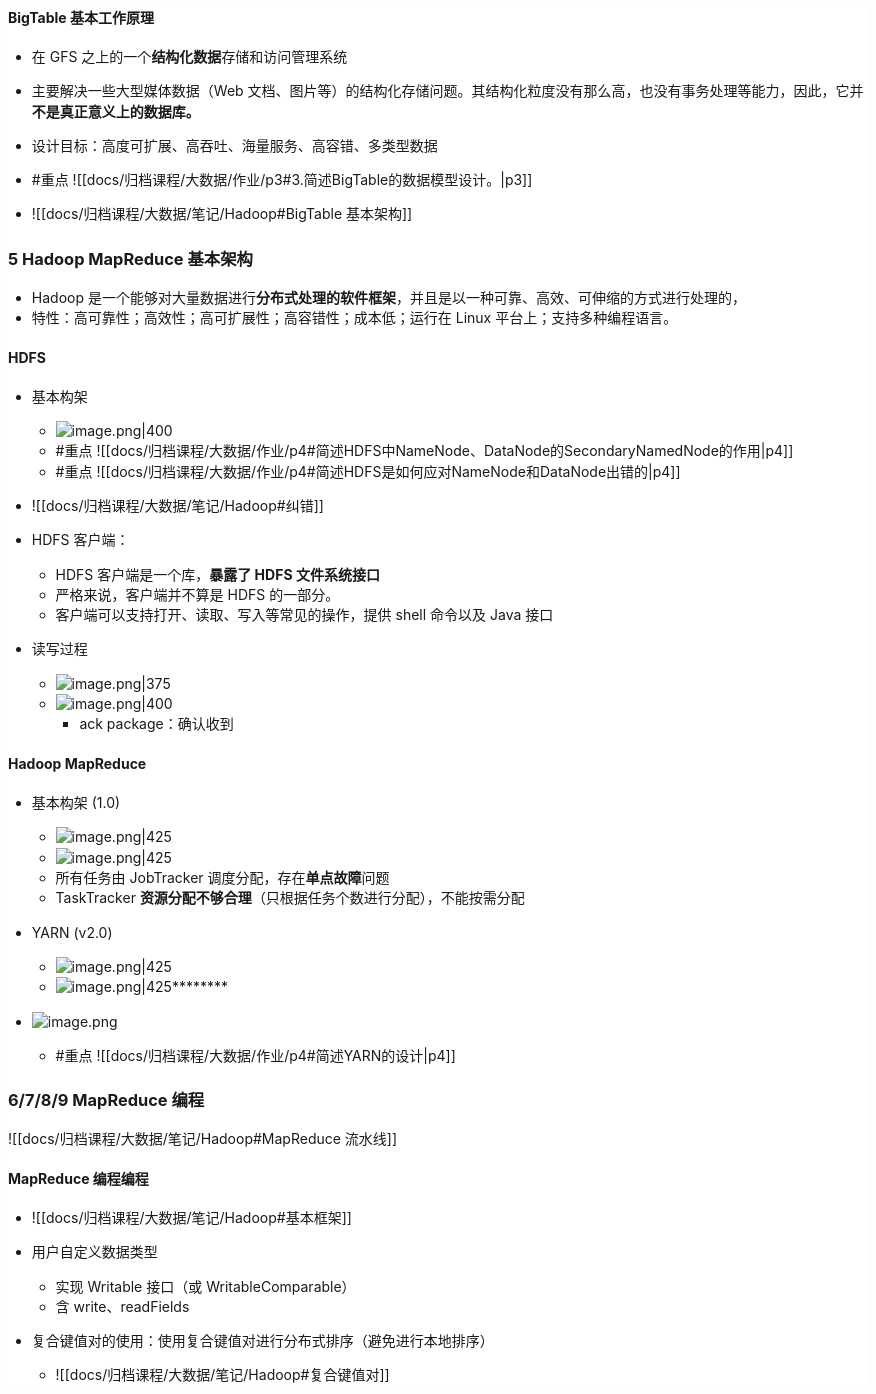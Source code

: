 #### BigTable 基本工作原理
- 在 GFS 之上的一个**结构化数据**存储和访问管理系统
- 主要解决一些大型媒体数据（Web 文档、图片等）的结构化存储问题。其结构化粒度没有那么高，也没有事务处理等能力，因此，它并**不是真正意义上的数据库。**

- 设计目标：高度可扩展、高吞吐、海量服务、高容错、多类型数据

- #重点  ![[docs/归档课程/大数据/作业/p3#3.简述BigTable的数据模型设计。|p3]]
- ![[docs/归档课程/大数据/笔记/Hadoop#BigTable 基本架构]]

### 5 Hadoop MapReduce 基本架构

- Hadoop 是一个能够对大量数据进行**分布式处理的软件框架**，并且是以一种可靠、高效、可伸缩的方式进行处理的，
- 特性：高可靠性；高效性；高可扩展性；高容错性；成本低；运行在 Linux 平台上；支持多种编程语言。

#### HDFS

 - 基本构架
	 - ![image.png|400](https://thdlrt.oss-cn-beijing.aliyuncs.com/20240102164738.png)
	 - #重点  ![[docs/归档课程/大数据/作业/p4#简述HDFS中NameNode、DataNode的SecondaryNamedNode的作用|p4]]
	 - #重点  ![[docs/归档课程/大数据/作业/p4#简述HDFS是如何应对NameNode和DataNode出错的|p4]]
 - ![[docs/归档课程/大数据/笔记/Hadoop#纠错]]
 - HDFS 客户端：
	 - HDFS 客户端是一个库，**暴露了 HDFS 文件系统接口**
	 - 严格来说，客户端并不算是 HDFS 的一部分。
	 - 客户端可以支持打开、读取、写入等常见的操作，提供 shell 命令以及 Java 接口

- 读写过程
	- ![image.png|375](https://thdlrt.oss-cn-beijing.aliyuncs.com/20240102172950.png)
	- ![image.png|400](https://thdlrt.oss-cn-beijing.aliyuncs.com/20240102173023.png)
		- ack package：确认收到

#### Hadoop MapReduce

- 基本构架 (1.0)
	- ![image.png|425](https://thdlrt.oss-cn-beijing.aliyuncs.com/20240102174417.png)
	- ![image.png|425](https://thdlrt.oss-cn-beijing.aliyuncs.com/20240102174808.png)
	- 所有任务由 JobTracker 调度分配，存在**单点故障**问题
	- TaskTracker **资源分配不够合理**（只根据任务个数进行分配），不能按需分配


- YARN (v2.0)
	- ![image.png|425](https://thdlrt.oss-cn-beijing.aliyuncs.com/20240102174621.png)
	- ![image.png|425](https://thdlrt.oss-cn-beijing.aliyuncs.com/20240102180223.png)********
- ![image.png](https://thdlrt.oss-cn-beijing.aliyuncs.com/20240102175152.png)
	- #重点  ![[docs/归档课程/大数据/作业/p4#简述YARN的设计|p4]]
### 6/7/8/9 MapReduce 编程


![[docs/归档课程/大数据/笔记/Hadoop#MapReduce 流水线]]
#### MapReduce 编程编程

- ![[docs/归档课程/大数据/笔记/Hadoop#基本框架]]

- 用户自定义数据类型
	- 实现 Writable 接口（或 WritableComparable）
	- 含 write、readFields
- 复合键值对的使用：使用复合键值对进行分布式排序（避免进行本地排序）
	- ![[docs/归档课程/大数据/笔记/Hadoop#复合键值对]]
